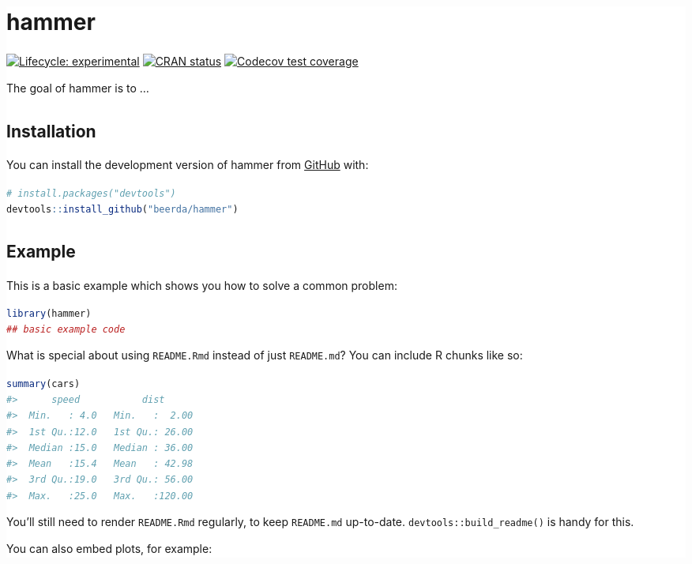 


# hammer



[![Lifecycle:
experimental](https://img.shields.io/badge/lifecycle-experimental-orange.svg)](https://lifecycle.r-lib.org/articles/stages.html#experimental)
[![CRAN
status](https://www.r-pkg.org/badges/version/hammer)](https://CRAN.R-project.org/package=hammer)
[![Codecov test
coverage](https://codecov.io/gh/beerda/hammer/branch/main/graph/badge.svg)](https://app.codecov.io/gh/beerda/hammer?branch=main)


The goal of hammer is to …

## Installation

You can install the development version of hammer from
[GitHub](https://github.com/) with:

``` r
# install.packages("devtools")
devtools::install_github("beerda/hammer")
```

## Example

This is a basic example which shows you how to solve a common problem:

``` r
library(hammer)
## basic example code
```

What is special about using `README.Rmd` instead of just `README.md`?
You can include R chunks like so:

``` r
summary(cars)
#>      speed           dist       
#>  Min.   : 4.0   Min.   :  2.00  
#>  1st Qu.:12.0   1st Qu.: 26.00  
#>  Median :15.0   Median : 36.00  
#>  Mean   :15.4   Mean   : 42.98  
#>  3rd Qu.:19.0   3rd Qu.: 56.00  
#>  Max.   :25.0   Max.   :120.00
```

You’ll still need to render `README.Rmd` regularly, to keep `README.md`
up-to-date. `devtools::build_readme()` is handy for this.

You can also embed plots, for example:
